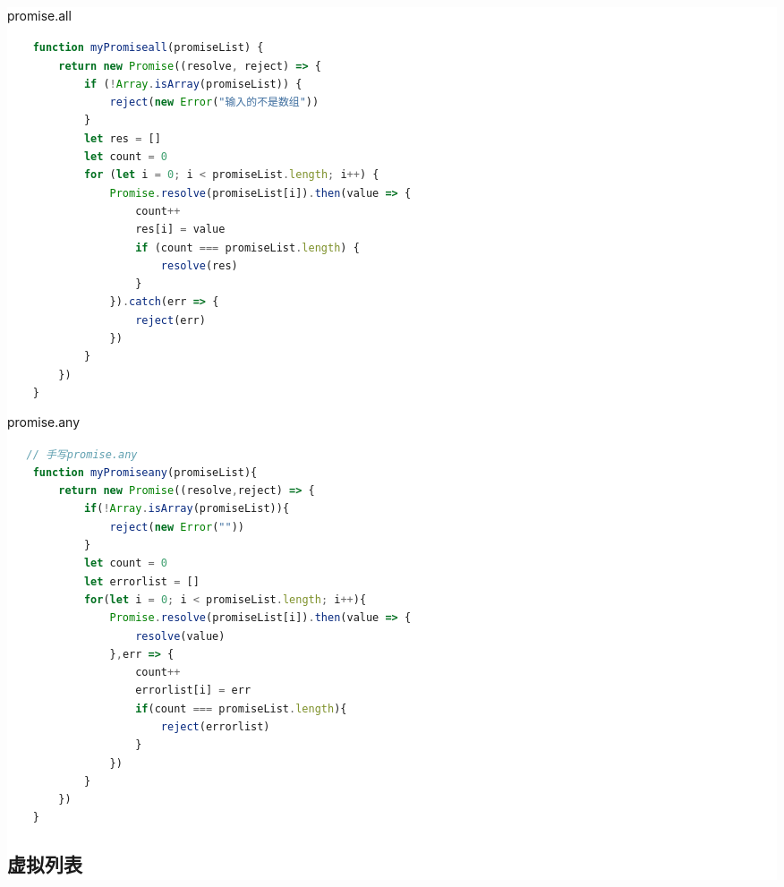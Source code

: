 promise.all

```js
    function myPromiseall(promiseList) {
        return new Promise((resolve, reject) => {
            if (!Array.isArray(promiseList)) {
                reject(new Error("输入的不是数组"))
            }
            let res = []
            let count = 0
            for (let i = 0; i < promiseList.length; i++) {
                Promise.resolve(promiseList[i]).then(value => {
                    count++
                    res[i] = value
                    if (count === promiseList.length) {
                        resolve(res)
                    }
                }).catch(err => {
                    reject(err)
                })
            }
        })
    }
```

promise.any

```js
   // 手写promise.any
    function myPromiseany(promiseList){
        return new Promise((resolve,reject) => {
            if(!Array.isArray(promiseList)){
                reject(new Error(""))
            }
            let count = 0
            let errorlist = []
            for(let i = 0; i < promiseList.length; i++){
                Promise.resolve(promiseList[i]).then(value => {
                    resolve(value)
                },err => {
                    count++
                    errorlist[i] = err
                    if(count === promiseList.length){
                        reject(errorlist)
                    }
                })
            }
        })
    }
```



## 虚拟列表
